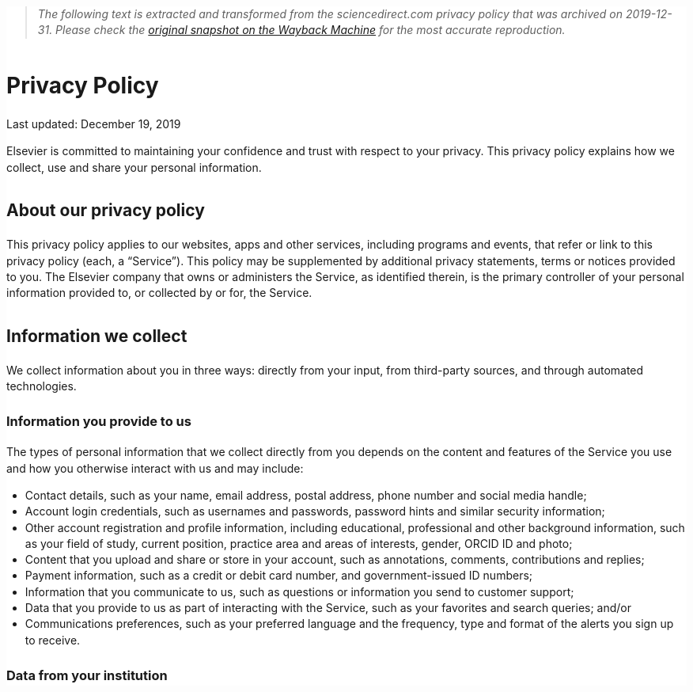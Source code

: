 > *The following text is extracted and transformed from the sciencedirect.com privacy policy that was archived on 2019-12-31. Please check the [original snapshot on the Wayback Machine](https://web.archive.org/web/20191231234042id_/https%3A//www.elsevier.com/legal/privacy-policy) for the most accurate reproduction.*

# Privacy Policy

[](https://www.printfriendly.com/ "Printer Friendly and PDF")

Last updated: December 19, 2019

Elsevier is committed to maintaining your confidence and trust with respect to your privacy. This privacy policy explains how we collect, use and share your personal information.

## About our privacy policy

This privacy policy applies to our websites, apps and other services, including programs and events, that refer or link to this privacy policy (each, a “Service”). This policy may be supplemented by additional privacy statements, terms or notices provided to you. The Elsevier company that owns or administers the Service, as identified therein, is the primary controller of your personal information provided to, or collected by or for, the Service.

## Information we collect

We collect information about you in three ways: directly from your input, from third-party sources, and through automated technologies.

### Information you provide to us

The types of personal information that we collect directly from you depends on the content and features of the Service you use and how you otherwise interact with us and may include:

  * Contact details, such as your name, email address, postal address, phone number and social media handle;
  * Account login credentials, such as usernames and passwords, password hints and similar security information;
  * Other account registration and profile information, including educational, professional and other background information, such as your field of study, current position, practice area and areas of interests, gender, ORCID ID and photo;
  * Content that you upload and share or store in your account, such as annotations, comments, contributions and replies;
  * Payment information, such as a credit or debit card number, and government-issued ID numbers;
  * Information that you communicate to us, such as questions or information you send to customer support;
  * Data that you provide to us as part of interacting with the Service, such as your favorites and search queries; and/or
  * Communications preferences, such as your preferred language and the frequency, type and format of the alerts you sign up to receive.



### Data from your institution

